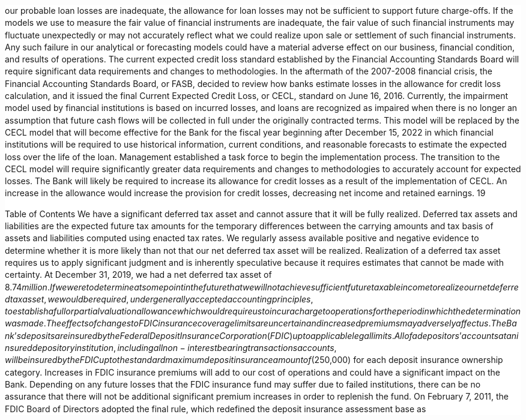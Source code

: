 our probable loan losses are inadequate, the allowance for loan losses may not be sufficient to support future charge-offs. If the models we use to
measure the fair value of financial instruments are inadequate, the fair value of such financial instruments may fluctuate unexpectedly or may not
accurately reflect what we could realize upon sale or settlement of such financial instruments. Any such failure in our analytical or forecasting
models could have a material adverse effect on our business, financial condition, and results of operations.
The current expected credit loss standard established by the Financial Accounting Standards Board will require significant
data requirements and changes to methodologies.
In the aftermath of the 2007-2008 financial crisis, the Financial Accounting Standards Board, or FASB, decided to review how banks
estimate losses in the allowance for credit loss calculation, and it issued the final Current Expected Credit Loss, or CECL, standard on June 16,
2016. Currently, the impairment model used by financial institutions is based on incurred losses, and loans are recognized as impaired when there
is no longer an assumption that future cash flows will be collected in full under the originally contracted terms. This model will be replaced by the
CECL model that will become effective for the Bank for the fiscal year beginning after December 15, 2022 in which financial institutions will be
required to use historical information, current conditions, and reasonable forecasts to estimate the expected loss over the life of the loan.
Management established a task force to begin the implementation process. The transition to the CECL model will require significantly greater data
requirements and changes to methodologies to accurately account for expected losses. The Bank will likely be required to increase its allowance for
credit losses as a result of the implementation of CECL. An increase in the allowance would increase the provision for credit losses, decreasing net
income and retained earnings.
19

Table of Contents
We have a significant deferred tax asset and cannot assure that it will be fully realized.
Deferred tax assets and liabilities are the expected future tax amounts for the temporary differences between the carrying amounts and tax
basis of assets and liabilities computed using enacted tax rates. We regularly assess available positive and negative evidence to determine whether
it is more likely than not that our net deferred tax asset will be realized. Realization of a deferred tax asset requires us to apply significant
judgment and is inherently speculative because it requires estimates that cannot be made with certainty. At December 31, 2019, we had a net
deferred tax asset of $8.74 million. If we were to determine at some point in the future that we will not achieve sufficient future taxable income to
realize our net deferred tax asset, we would be required, under generally accepted accounting principles, to establish a full or partial valuation
allowance which would require us to incur a charge to operations for the period in which the determination was made.
The effects of changes to FDIC insurance coverage limits are uncertain and increased premiums may adversely affect us.
The Bank’s deposits are insured by the Federal Deposit Insurance Corporation (FDIC) up to applicable legal limits. All of a depositors’
accounts at an insured depository institution, including all non-interest bearing transactions accounts, will be insured by the FDIC up to the
standard maximum deposit insurance amount of ($250,000) for each deposit insurance ownership category.
Increases in FDIC insurance premiums will add to our cost of operations and could have a significant impact on the Bank. Depending on any
future losses that the FDIC insurance fund may suffer due to failed institutions, there can be no assurance that there will not be additional
significant premium increases in order to replenish the fund.
On February 7, 2011, the FDIC Board of Directors adopted the final rule, which redefined the deposit insurance assessment base as